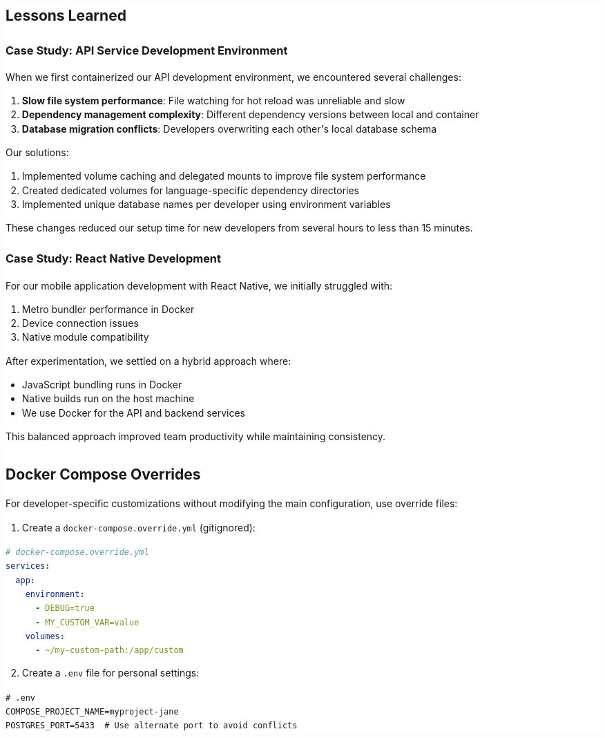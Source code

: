 ## Lessons Learned

### Case Study: API Service Development Environment

When we first containerized our API development environment, we encountered several challenges:

1. **Slow file system performance**: File watching for hot reload was unreliable and slow
2. **Dependency management complexity**: Different dependency versions between local and container
3. **Database migration conflicts**: Developers overwriting each other's local database schema

Our solutions:

1. Implemented volume caching and delegated mounts to improve file system performance
2. Created dedicated volumes for language-specific dependency directories
3. Implemented unique database names per developer using environment variables

These changes reduced our setup time for new developers from several hours to less than 15 minutes.

### Case Study: React Native Development

For our mobile application development with React Native, we initially struggled with:

1. Metro bundler performance in Docker
2. Device connection issues
3. Native module compatibility

After experimentation, we settled on a hybrid approach where:
- JavaScript bundling runs in Docker
- Native builds run on the host machine
- We use Docker for the API and backend services

This balanced approach improved team productivity while maintaining consistency.

## Docker Compose Overrides

For developer-specific customizations without modifying the main configuration, use override files:

1. Create a `docker-compose.override.yml` (gitignored):

```yaml
# docker-compose.override.yml
services:
  app:
    environment:
      - DEBUG=true
      - MY_CUSTOM_VAR=value
    volumes:
      - ~/my-custom-path:/app/custom
```

2. Create a `.env` file for personal settings:

```
# .env
COMPOSE_PROJECT_NAME=myproject-jane
POSTGRES_PORT=5433  # Use alternate port to avoid conflicts
```
